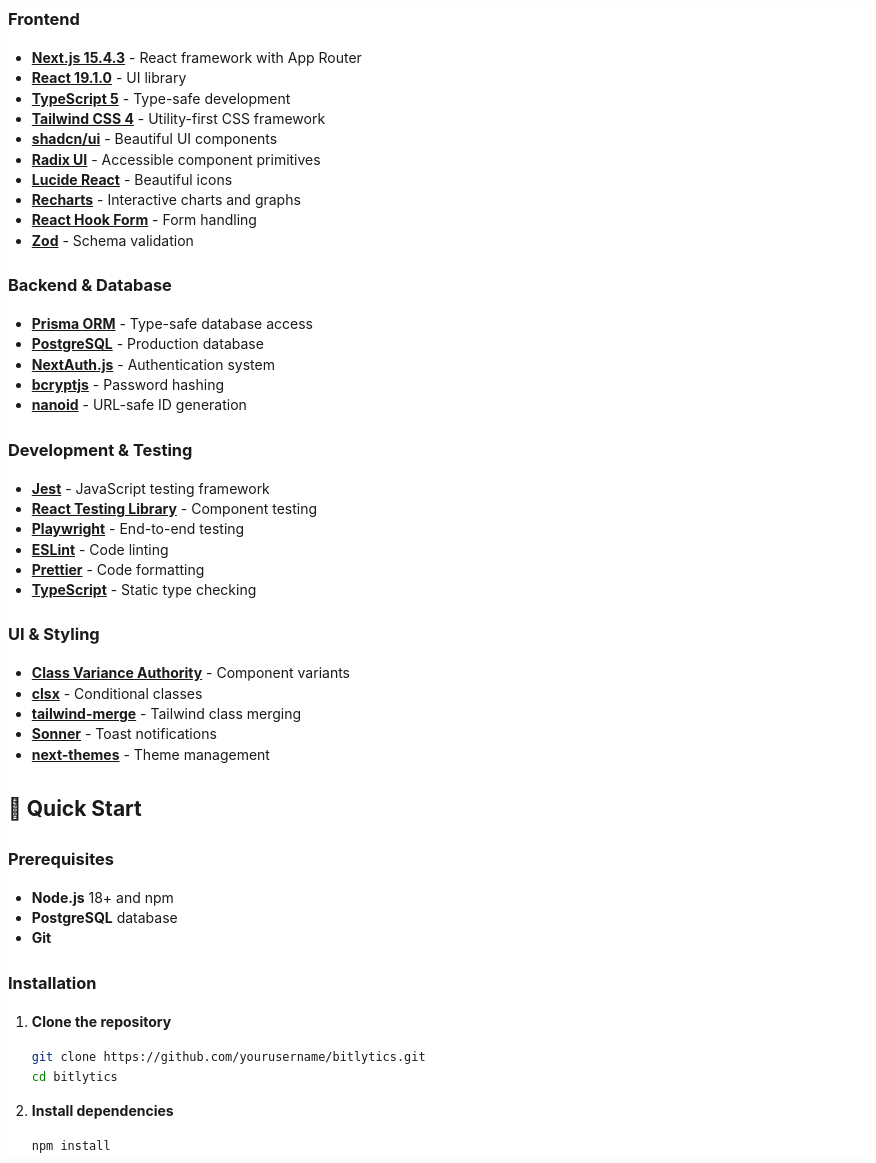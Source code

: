 ### **Frontend**
- **[Next.js 15.4.3](https://nextjs.org/)** - React framework with App Router
- **[React 19.1.0](https://reactjs.org/)** - UI library
- **[TypeScript 5](https://www.typescriptlang.org/)** - Type-safe development
- **[Tailwind CSS 4](https://tailwindcss.com/)** - Utility-first CSS framework
- **[shadcn/ui](https://ui.shadcn.com/)** - Beautiful UI components
- **[Radix UI](https://www.radix-ui.com/)** - Accessible component primitives
- **[Lucide React](https://lucide.dev/)** - Beautiful icons
- **[Recharts](https://recharts.org/)** - Interactive charts and graphs
- **[React Hook Form](https://react-hook-form.com/)** - Form handling
- **[Zod](https://zod.dev/)** - Schema validation

### **Backend & Database**
- **[Prisma ORM](https://www.prisma.io/)** - Type-safe database access
- **[PostgreSQL](https://www.postgresql.org/)** - Production database
- **[NextAuth.js](https://next-auth.js.org/)** - Authentication system
- **[bcryptjs](https://github.com/dcodeIO/bcrypt.js)** - Password hashing
- **[nanoid](https://github.com/ai/nanoid)** - URL-safe ID generation

### **Development & Testing**
- **[Jest](https://jestjs.io/)** - JavaScript testing framework
- **[React Testing Library](https://testing-library.com/)** - Component testing
- **[Playwright](https://playwright.dev/)** - End-to-end testing
- **[ESLint](https://eslint.org/)** - Code linting
- **[Prettier](https://prettier.io/)** - Code formatting
- **[TypeScript](https://www.typescriptlang.org/)** - Static type checking

### **UI & Styling**
- **[Class Variance Authority](https://cva.style/)** - Component variants
- **[clsx](https://github.com/lukeed/clsx)** - Conditional classes
- **[tailwind-merge](https://github.com/dcastil/tailwind-merge)** - Tailwind class merging
- **[Sonner](https://sonner.emilkowal.ski/)** - Toast notifications
- **[next-themes](https://github.com/pacocoursey/next-themes)** - Theme management

## 🚀 Quick Start

### Prerequisites
- **Node.js** 18+ and npm
- **PostgreSQL** database
- **Git**

### Installation

1. **Clone the repository**
   ```bash
   git clone https://github.com/yourusername/bitlytics.git
   cd bitlytics
   ```

2. **Install dependencies**
   ```bash
   npm install
   ```
